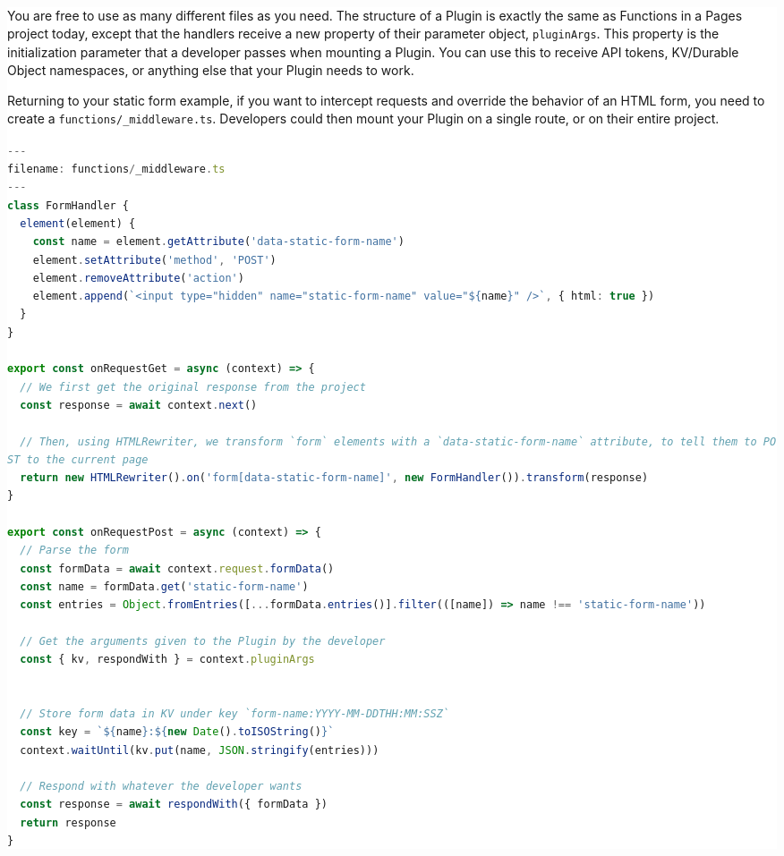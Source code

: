 You are free to use as many different files as you need. The structure of a Plugin is exactly the same as Functions in a Pages project today, except that the handlers receive a new property of their parameter object, `pluginArgs`. This property is the initialization parameter that a developer passes when mounting a Plugin. You can use this to receive API tokens, KV/Durable Object namespaces, or anything else that your Plugin needs to work.

Returning to your static form example, if you want to intercept requests and override the behavior of an HTML form, you need to create a `functions/_middleware.ts`. Developers could then mount your Plugin on a single route, or on their entire project.

```typescript
---
filename: functions/_middleware.ts
---
class FormHandler {
  element(element) {
    const name = element.getAttribute('data-static-form-name')
    element.setAttribute('method', 'POST')
    element.removeAttribute('action')
    element.append(`<input type="hidden" name="static-form-name" value="${name}" />`, { html: true })
  }
}

export const onRequestGet = async (context) => {
  // We first get the original response from the project
  const response = await context.next()

  // Then, using HTMLRewriter, we transform `form` elements with a `data-static-form-name` attribute, to tell them to POST to the current page
  return new HTMLRewriter().on('form[data-static-form-name]', new FormHandler()).transform(response)
}

export const onRequestPost = async (context) => {
  // Parse the form
  const formData = await context.request.formData()
  const name = formData.get('static-form-name')
  const entries = Object.fromEntries([...formData.entries()].filter(([name]) => name !== 'static-form-name'))

  // Get the arguments given to the Plugin by the developer
  const { kv, respondWith } = context.pluginArgs


  // Store form data in KV under key `form-name:YYYY-MM-DDTHH:MM:SSZ`
  const key = `${name}:${new Date().toISOString()}`
  context.waitUntil(kv.put(name, JSON.stringify(entries)))

  // Respond with whatever the developer wants
  const response = await respondWith({ formData })
  return response
}
```
